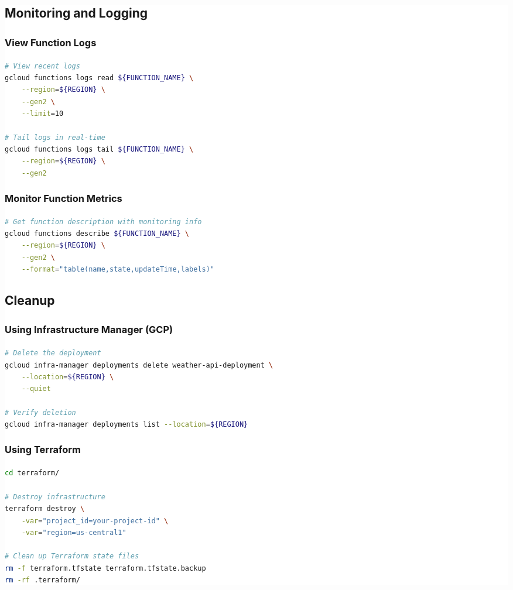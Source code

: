 ## Monitoring and Logging

### View Function Logs

```bash
# View recent logs
gcloud functions logs read ${FUNCTION_NAME} \
    --region=${REGION} \
    --gen2 \
    --limit=10

# Tail logs in real-time
gcloud functions logs tail ${FUNCTION_NAME} \
    --region=${REGION} \
    --gen2
```

### Monitor Function Metrics

```bash
# Get function description with monitoring info
gcloud functions describe ${FUNCTION_NAME} \
    --region=${REGION} \
    --gen2 \
    --format="table(name,state,updateTime,labels)"
```

## Cleanup

### Using Infrastructure Manager (GCP)

```bash
# Delete the deployment
gcloud infra-manager deployments delete weather-api-deployment \
    --location=${REGION} \
    --quiet

# Verify deletion
gcloud infra-manager deployments list --location=${REGION}
```

### Using Terraform

```bash
cd terraform/

# Destroy infrastructure
terraform destroy \
    -var="project_id=your-project-id" \
    -var="region=us-central1"

# Clean up Terraform state files
rm -f terraform.tfstate terraform.tfstate.backup
rm -rf .terraform/
```
